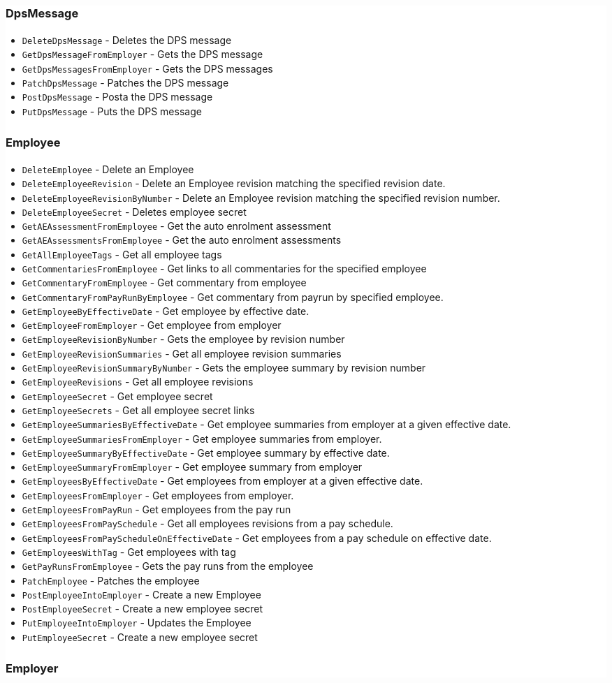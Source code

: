 ### DpsMessage

* `DeleteDpsMessage` - Deletes the DPS message
* `GetDpsMessageFromEmployer` - Gets the DPS message
* `GetDpsMessagesFromEmployer` - Gets the DPS messages
* `PatchDpsMessage` - Patches the DPS message
* `PostDpsMessage` - Posta the DPS message
* `PutDpsMessage` - Puts the DPS message

### Employee

* `DeleteEmployee` - Delete an Employee
* `DeleteEmployeeRevision` - Delete an Employee revision matching the specified revision date.
* `DeleteEmployeeRevisionByNumber` - Delete an Employee revision matching the specified revision number.
* `DeleteEmployeeSecret` - Deletes employee secret
* `GetAEAssessmentFromEmployee` - Get the auto enrolment assessment
* `GetAEAssessmentsFromEmployee` - Get the auto enrolment assessments
* `GetAllEmployeeTags` - Get all employee tags
* `GetCommentariesFromEmployee` - Get links to all commentaries for the specified employee
* `GetCommentaryFromEmployee` - Get commentary from employee
* `GetCommentaryFromPayRunByEmployee` - Get commentary from payrun by specified employee.
* `GetEmployeeByEffectiveDate` - Get employee by effective date.
* `GetEmployeeFromEmployer` - Get employee from employer
* `GetEmployeeRevisionByNumber` - Gets the employee by revision number
* `GetEmployeeRevisionSummaries` - Get all employee revision summaries
* `GetEmployeeRevisionSummaryByNumber` - Gets the employee summary by revision number
* `GetEmployeeRevisions` - Get all employee revisions
* `GetEmployeeSecret` - Get employee secret
* `GetEmployeeSecrets` - Get all employee secret links
* `GetEmployeeSummariesByEffectiveDate` - Get employee summaries from employer at a given effective date.
* `GetEmployeeSummariesFromEmployer` - Get employee summaries from employer.
* `GetEmployeeSummaryByEffectiveDate` - Get employee summary by effective date.
* `GetEmployeeSummaryFromEmployer` - Get employee summary from employer
* `GetEmployeesByEffectiveDate` - Get employees from employer at a given effective date.
* `GetEmployeesFromEmployer` - Get employees from employer.
* `GetEmployeesFromPayRun` - Get employees from the pay run
* `GetEmployeesFromPaySchedule` - Get all employees revisions from a pay schedule.
* `GetEmployeesFromPayScheduleOnEffectiveDate` - Get employees from a pay schedule on effective date.
* `GetEmployeesWithTag` - Get employees with tag
* `GetPayRunsFromEmployee` - Gets the pay runs from the employee
* `PatchEmployee` - Patches the employee
* `PostEmployeeIntoEmployer` - Create a new Employee
* `PostEmployeeSecret` - Create a new employee secret
* `PutEmployeeIntoEmployer` - Updates the Employee
* `PutEmployeeSecret` - Create a new employee secret

### Employer
